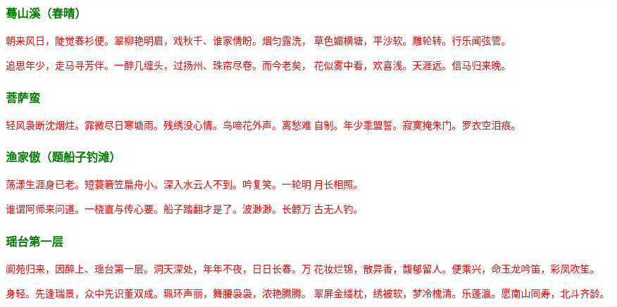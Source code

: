 ### <font color=green>蓦山溪（春晴）</font>

<font face="楷体" color=red>
朝来风日，陡觉春衫便。翠柳艳明眉，戏秋千、谁家倩盼。烟匀露洗，
草色媚横塘，平沙软。雕轮转。行乐闻弦管。

追思年少，走马寻芳伴。一醉几缠头，过扬州、珠帘尽卷。而今老矣，
花似雾中看，欢喜浅。天涯远。信马归来晚。
</font>

### <font color=green>菩萨蛮</font>

<font face="楷体" color=red>
轻风袅断沈烟炷。霏微尽日寒塘雨。残绣没心情。鸟啼花外声。离愁难
自制。年少乖盟誓。寂寞掩朱门。罗衣空泪痕。
</font>

### <font color=green>渔家傲（题船子钓滩）</font>

<font face="楷体" color=red>
荡漾生涯身已老。短蓑箬笠扁舟小。深入水云人不到。吟复笑。一轮明
月长相照。

谁谓阿师来问道。一桡直与传心要。船子踏翻才是了。波渺渺。长鲸万
古无人钓。
</font>

### <font color=green>瑶台第一层</font>

<font face="楷体" color=red>
阆苑归来，因醉上、瑶台第一层。洞天深处，年年不夜，日日长春。万
花妆烂锦，散异香，馥郁留人。便乘兴，命玉龙吟笛，彩凤吹笙。

身轻。先逢瑞景，众中先识董双成。珮环声丽，舞腰袅袅，浓艳腾腾。
翠屏金缕枕，绣被软，梦冷槐清。乐蓬瀛。愿南山同寿，北斗齐龄。
</font>